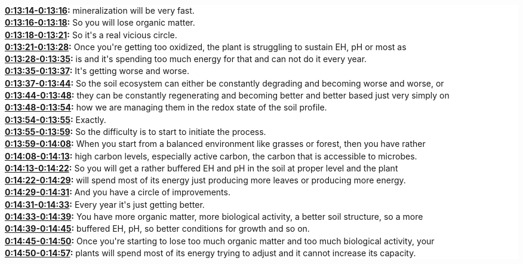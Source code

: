 **[0:13:14-0:13:16](https://podcast.vhostevents.com/uncategorized/redox-the-driver-of-soil-microbial-interactions-and-nutrient-availability-with-olivier-husson/#t=0:13:14):**  mineralization will be very fast.  
**[0:13:16-0:13:18](https://podcast.vhostevents.com/uncategorized/redox-the-driver-of-soil-microbial-interactions-and-nutrient-availability-with-olivier-husson/#t=0:13:16):**  So you will lose organic matter.  
**[0:13:18-0:13:21](https://podcast.vhostevents.com/uncategorized/redox-the-driver-of-soil-microbial-interactions-and-nutrient-availability-with-olivier-husson/#t=0:13:18):**  So it's a real vicious circle.  
**[0:13:21-0:13:28](https://podcast.vhostevents.com/uncategorized/redox-the-driver-of-soil-microbial-interactions-and-nutrient-availability-with-olivier-husson/#t=0:13:21):**  Once you're getting too oxidized, the plant is struggling to sustain EH, pH or most as  
**[0:13:28-0:13:35](https://podcast.vhostevents.com/uncategorized/redox-the-driver-of-soil-microbial-interactions-and-nutrient-availability-with-olivier-husson/#t=0:13:28):**  is and it's spending too much energy for that and can not do it every year.  
**[0:13:35-0:13:37](https://podcast.vhostevents.com/uncategorized/redox-the-driver-of-soil-microbial-interactions-and-nutrient-availability-with-olivier-husson/#t=0:13:35):**  It's getting worse and worse.  
**[0:13:37-0:13:44](https://podcast.vhostevents.com/uncategorized/redox-the-driver-of-soil-microbial-interactions-and-nutrient-availability-with-olivier-husson/#t=0:13:37):**  So the soil ecosystem can either be constantly degrading and becoming worse and worse, or  
**[0:13:44-0:13:48](https://podcast.vhostevents.com/uncategorized/redox-the-driver-of-soil-microbial-interactions-and-nutrient-availability-with-olivier-husson/#t=0:13:44):**  they can be constantly regenerating and becoming better and better based just very simply on  
**[0:13:48-0:13:54](https://podcast.vhostevents.com/uncategorized/redox-the-driver-of-soil-microbial-interactions-and-nutrient-availability-with-olivier-husson/#t=0:13:48):**  how we are managing them in the redox state of the soil profile.  
**[0:13:54-0:13:55](https://podcast.vhostevents.com/uncategorized/redox-the-driver-of-soil-microbial-interactions-and-nutrient-availability-with-olivier-husson/#t=0:13:54):**  Exactly.  
**[0:13:55-0:13:59](https://podcast.vhostevents.com/uncategorized/redox-the-driver-of-soil-microbial-interactions-and-nutrient-availability-with-olivier-husson/#t=0:13:55):**  So the difficulty is to start to initiate the process.  
**[0:13:59-0:14:08](https://podcast.vhostevents.com/uncategorized/redox-the-driver-of-soil-microbial-interactions-and-nutrient-availability-with-olivier-husson/#t=0:13:59):**  When you start from a balanced environment like grasses or forest, then you have rather  
**[0:14:08-0:14:13](https://podcast.vhostevents.com/uncategorized/redox-the-driver-of-soil-microbial-interactions-and-nutrient-availability-with-olivier-husson/#t=0:14:08):**  high carbon levels, especially active carbon, the carbon that is accessible to microbes.  
**[0:14:13-0:14:22](https://podcast.vhostevents.com/uncategorized/redox-the-driver-of-soil-microbial-interactions-and-nutrient-availability-with-olivier-husson/#t=0:14:13):**  So you will get a rather buffered EH and pH in the soil at proper level and the plant  
**[0:14:22-0:14:29](https://podcast.vhostevents.com/uncategorized/redox-the-driver-of-soil-microbial-interactions-and-nutrient-availability-with-olivier-husson/#t=0:14:22):**  will spend most of its energy just producing more leaves or producing more energy.  
**[0:14:29-0:14:31](https://podcast.vhostevents.com/uncategorized/redox-the-driver-of-soil-microbial-interactions-and-nutrient-availability-with-olivier-husson/#t=0:14:29):**  And you have a circle of improvements.  
**[0:14:31-0:14:33](https://podcast.vhostevents.com/uncategorized/redox-the-driver-of-soil-microbial-interactions-and-nutrient-availability-with-olivier-husson/#t=0:14:31):**  Every year it's just getting better.  
**[0:14:33-0:14:39](https://podcast.vhostevents.com/uncategorized/redox-the-driver-of-soil-microbial-interactions-and-nutrient-availability-with-olivier-husson/#t=0:14:33):**  You have more organic matter, more biological activity, a better soil structure, so a more  
**[0:14:39-0:14:45](https://podcast.vhostevents.com/uncategorized/redox-the-driver-of-soil-microbial-interactions-and-nutrient-availability-with-olivier-husson/#t=0:14:39):**  buffered EH, pH, so better conditions for growth and so on.  
**[0:14:45-0:14:50](https://podcast.vhostevents.com/uncategorized/redox-the-driver-of-soil-microbial-interactions-and-nutrient-availability-with-olivier-husson/#t=0:14:45):**  Once you're starting to lose too much organic matter and too much biological activity, your  
**[0:14:50-0:14:57](https://podcast.vhostevents.com/uncategorized/redox-the-driver-of-soil-microbial-interactions-and-nutrient-availability-with-olivier-husson/#t=0:14:50):**  plants will spend most of its energy trying to adjust and it cannot increase its capacity.  